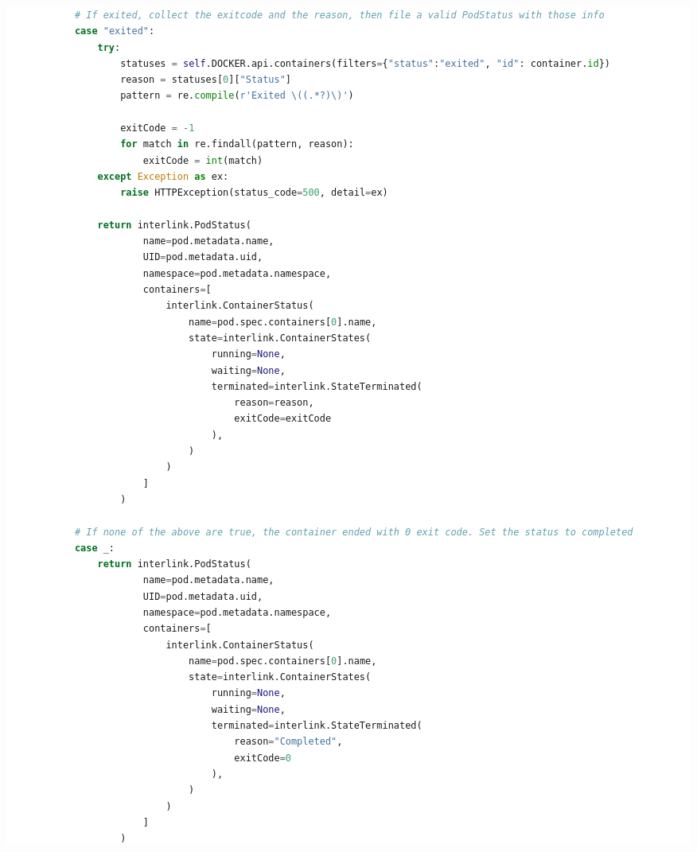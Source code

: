 ```python
            # If exited, collect the exitcode and the reason, then file a valid PodStatus with those info
            case "exited":
                try:
                    statuses = self.DOCKER.api.containers(filters={"status":"exited", "id": container.id})
                    reason = statuses[0]["Status"]
                    pattern = re.compile(r'Exited \((.*?)\)')

                    exitCode = -1
                    for match in re.findall(pattern, reason):
                        exitCode = int(match)
                except Exception as ex:
                    raise HTTPException(status_code=500, detail=ex)
                    
                return interlink.PodStatus(
                        name=pod.metadata.name,
                        UID=pod.metadata.uid,
                        namespace=pod.metadata.namespace,
                        containers=[
                            interlink.ContainerStatus(
                                name=pod.spec.containers[0].name,
                                state=interlink.ContainerStates(
                                    running=None,
                                    waiting=None,
                                    terminated=interlink.StateTerminated(
                                        reason=reason,
                                        exitCode=exitCode
                                    ),
                                )
                            )
                        ]
                    )
            
            # If none of the above are true, the container ended with 0 exit code. Set the status to completed
            case _:
                return interlink.PodStatus(
                        name=pod.metadata.name,
                        UID=pod.metadata.uid,
                        namespace=pod.metadata.namespace,
                        containers=[
                            interlink.ContainerStatus(
                                name=pod.spec.containers[0].name,
                                state=interlink.ContainerStates(
                                    running=None,
                                    waiting=None,
                                    terminated=interlink.StateTerminated(
                                        reason="Completed",
                                        exitCode=0
                                    ),
                                )
                            )
                        ]
                    )
```
